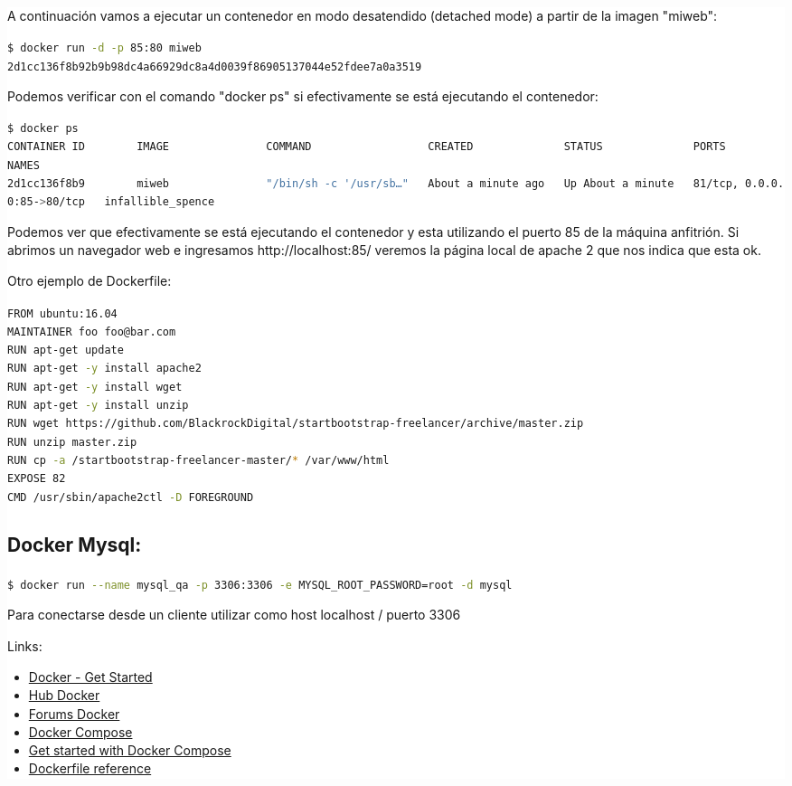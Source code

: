 A continuación vamos a ejecutar un contenedor en modo desatendido (detached mode) a partir de la imagen "miweb":

```sh
$ docker run -d -p 85:80 miweb
2d1cc136f8b92b9b98dc4a66929dc8a4d0039f86905137044e52fdee7a0a3519
```

Podemos verificar con el comando "docker ps" si efectivamente se está ejecutando el contenedor:

```sh
$ docker ps
CONTAINER ID        IMAGE               COMMAND                  CREATED              STATUS              PORTS                        NAMES
2d1cc136f8b9        miweb               "/bin/sh -c '/usr/sb…"   About a minute ago   Up About a minute   81/tcp, 0.0.0.0:85->80/tcp   infallible_spence
```

Podemos ver que efectivamente se está ejecutando el contenedor y esta utilizando el puerto 85 de la máquina anfitrión. Si abrimos un navegador web e ingresamos http://localhost:85/ veremos la página local de apache 2 que nos indica que esta ok. 

Otro ejemplo de Dockerfile:

```sh
FROM ubuntu:16.04
MAINTAINER foo foo@bar.com
RUN apt-get update
RUN apt-get -y install apache2
RUN apt-get -y install wget
RUN apt-get -y install unzip
RUN wget https://github.com/BlackrockDigital/startbootstrap-freelancer/archive/master.zip
RUN unzip master.zip
RUN cp -a /startbootstrap-freelancer-master/* /var/www/html
EXPOSE 82
CMD /usr/sbin/apache2ctl -D FOREGROUND
```

## Docker Mysql:

```sh
$ docker run --name mysql_qa -p 3306:3306 -e MYSQL_ROOT_PASSWORD=root -d mysql
```

Para conectarse desde un cliente utilizar como host localhost / puerto 3306



Links:

- [Docker - Get Started](https://docs.docker.com/get-started/)
- [Hub Docker](https://hub.docker.com/)
- [Forums Docker](https://forums.docker.com/)
- [Docker Compose](https://docs.docker.com/compose/)
- [Get started with Docker Compose](https://docs.docker.com/compose/gettingstarted/)
- [Dockerfile reference](https://docs.docker.com/engine/reference/builder/#usage)
